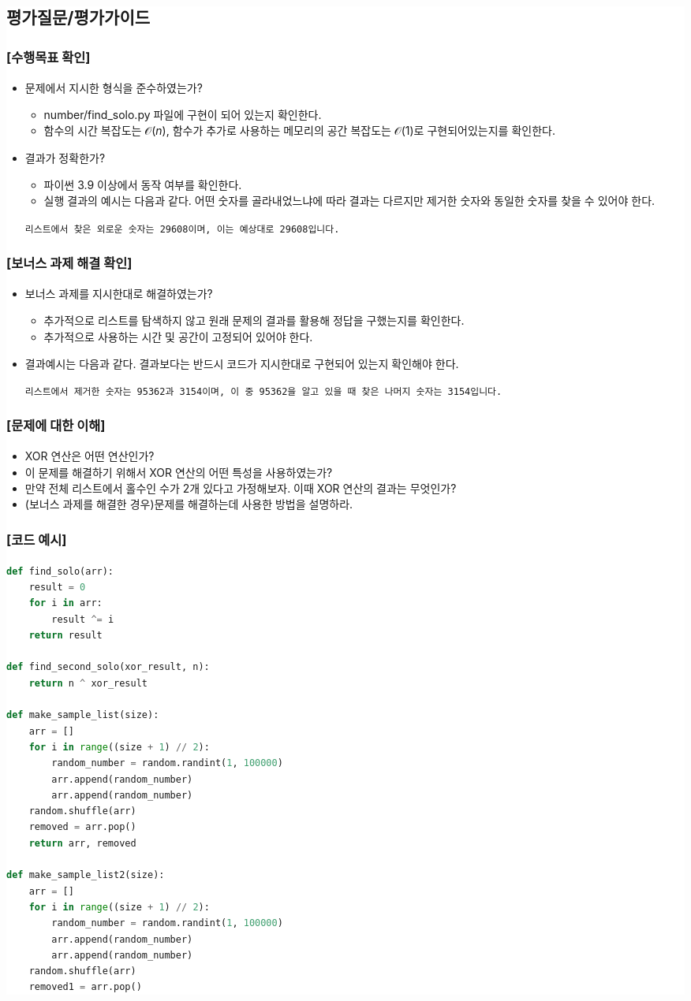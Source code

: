 
## 평가질문/평가가이드

### [수행목표 확인]

- 문제에서 지시한 형식을 준수하였는가?
  - number/find_solo.py 파일에 구현이 되어 있는지 확인한다.
  - 함수의 시간 복잡도는 $\mathcal O (n)$, 함수가 추가로 사용하는 메모리의 공간 복잡도는 $\mathcal O(1)$로 구현되어있는지를 확인한다.
  
- 결과가 정확한가?
  - 파이썬 3.9 이상에서 동작 여부를 확인한다.
  - 실행 결과의 예시는 다음과 같다. 어떤 숫자를 골라내었느냐에 따라 결과는 다르지만 제거한 숫자와 동일한 숫자를 찾을 수 있어야 한다.
  ```
  리스트에서 찾은 외로운 숫자는 29608이며, 이는 예상대로 29608입니다.
  ```

### [보너스 과제 해결 확인]

- 보너스 과제를 지시한대로 해결하였는가?

  - 추가적으로 리스트를 탐색하지 않고 원래 문제의 결과를 활용해 정답을 구했는지를 확인한다.
  - 추가적으로 사용하는 시간 및 공간이 고정되어 있어야 한다.

- 결과예시는 다음과 같다. 결과보다는 반드시 코드가 지시한대로 구현되어 있는지 확인해야 한다. 

  ```
  리스트에서 제거한 숫자는 95362과 3154이며, 이 중 95362을 알고 있을 때 찾은 나머지 숫자는 3154입니다.
  ```

### [문제에 대한 이해]

- XOR 연산은 어떤 연산인가?
- 이 문제를 해결하기 위해서 XOR 연산의 어떤 특성을 사용하였는가?
- 만약 전체 리스트에서 홀수인 수가 2개 있다고 가정해보자. 이때 XOR 연산의 결과는 무엇인가?
- (보너스 과제를 해결한 경우)문제를 해결하는데 사용한 방법을 설명하라.

### [코드 예시]

```python
def find_solo(arr):
    result = 0
    for i in arr:
        result ^= i
    return result

def find_second_solo(xor_result, n):
    return n ^ xor_result

def make_sample_list(size):
    arr = []
    for i in range((size + 1) // 2):
        random_number = random.randint(1, 100000)
        arr.append(random_number)
        arr.append(random_number)
    random.shuffle(arr)
    removed = arr.pop()
    return arr, removed

def make_sample_list2(size):
    arr = []
    for i in range((size + 1) // 2):
        random_number = random.randint(1, 100000)
        arr.append(random_number)
        arr.append(random_number)
    random.shuffle(arr)
    removed1 = arr.pop()
```